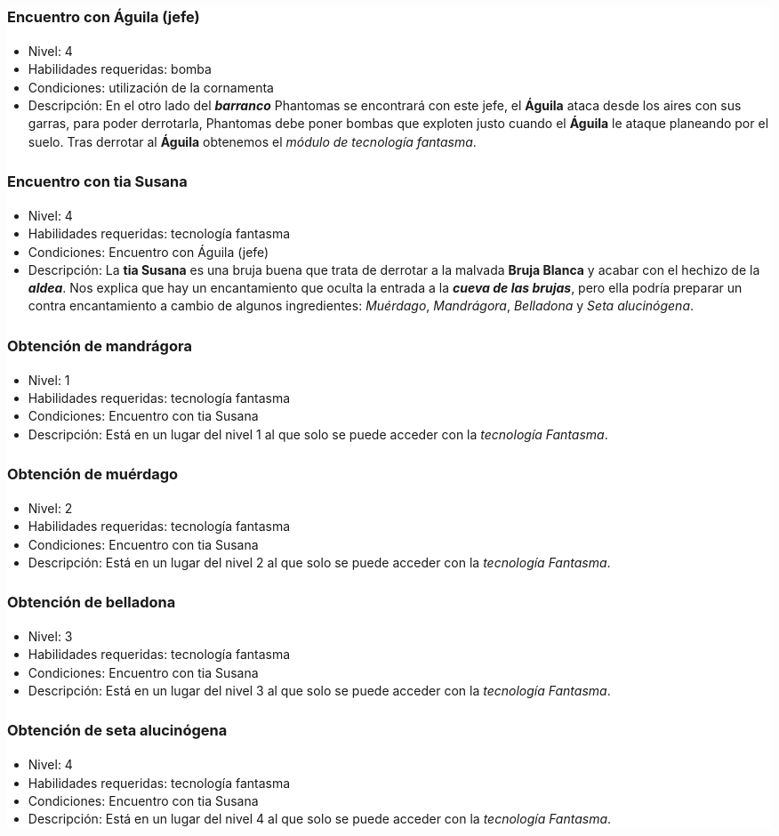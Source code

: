 ### Encuentro con Águila (jefe)

- Nivel: 4
- Habilidades requeridas: bomba
- Condiciones: utilización de la cornamenta
- Descripción: En el otro lado del **_barranco_** Phantomas se encontrará con este jefe, el **Águila** ataca desde los aires con sus garras, para poder derrotarla, Phantomas debe poner bombas que exploten justo cuando el **Águila** le ataque planeando por el suelo. Tras derrotar al **Águila** obtenemos el _módulo de tecnología fantasma_.

### Encuentro con tia Susana

- Nivel: 4
- Habilidades requeridas: tecnología fantasma
- Condiciones: Encuentro con Águila (jefe)
- Descripción: La **tia Susana** es una bruja buena que trata de derrotar a la malvada **Bruja Blanca** y acabar con el hechizo de la **_aldea_**. Nos explica que hay un encantamiento que oculta la entrada a la **_cueva de las brujas_**, pero ella podría preparar un contra encantamiento a cambio de algunos ingredientes: _Muérdago_, _Mandrágora_, _Belladona_ y _Seta alucinógena_.

### Obtención de mandrágora

- Nivel: 1
- Habilidades requeridas: tecnología fantasma
- Condiciones: Encuentro con tia Susana
- Descripción: Está en un lugar del nivel 1 al que solo se puede acceder con la _tecnología Fantasma_.

### Obtención de muérdago

- Nivel: 2
- Habilidades requeridas: tecnología fantasma
- Condiciones: Encuentro con tia Susana
- Descripción: Está en un lugar del nivel 2 al que solo se puede acceder con la _tecnología Fantasma_.

### Obtención de belladona

- Nivel: 3
- Habilidades requeridas: tecnología fantasma
- Condiciones: Encuentro con tia Susana
- Descripción: Está en un lugar del nivel 3 al que solo se puede acceder con la _tecnología Fantasma_.

### Obtención de seta alucinógena

- Nivel: 4
- Habilidades requeridas: tecnología fantasma
- Condiciones: Encuentro con tia Susana
- Descripción: Está en un lugar del nivel 4 al que solo se puede acceder con la _tecnología Fantasma_.
